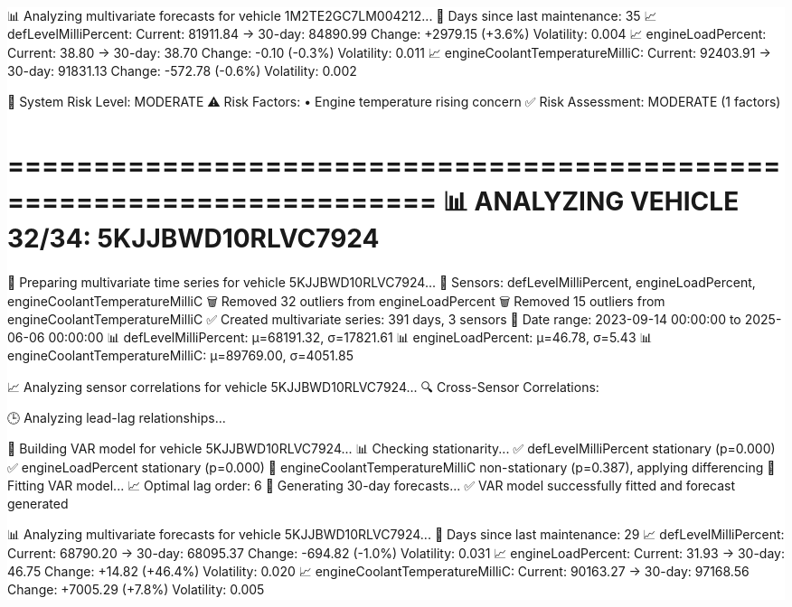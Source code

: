 📊 Analyzing multivariate forecasts for vehicle 1M2TE2GC7LM004212...
   🔧 Days since last maintenance: 35
   📈 defLevelMilliPercent:
      Current: 81911.84 → 30-day: 84890.99
      Change: +2979.15 (+3.6%)
      Volatility: 0.004
   📈 engineLoadPercent:
      Current: 38.80 → 30-day: 38.70
      Change: -0.10 (-0.3%)
      Volatility: 0.011
   📈 engineCoolantTemperatureMilliC:
      Current: 92403.91 → 30-day: 91831.13
      Change: -572.78 (-0.6%)
      Volatility: 0.002

   🚨 System Risk Level: MODERATE
   ⚠️ Risk Factors:
      • Engine temperature rising concern
   ✅ Risk Assessment: MODERATE (1 factors)

======================================================================
📊 ANALYZING VEHICLE 32/34: 5KJJBWD10RLVC7924
======================================================================

🔧 Preparing multivariate time series for vehicle 5KJJBWD10RLVC7924...
   🎯 Sensors: defLevelMilliPercent, engineLoadPercent, engineCoolantTemperatureMilliC
   🗑️ Removed 32 outliers from engineLoadPercent
   🗑️ Removed 15 outliers from engineCoolantTemperatureMilliC
   ✅ Created multivariate series: 391 days, 3 sensors
   📅 Date range: 2023-09-14 00:00:00 to 2025-06-06 00:00:00
   📊 defLevelMilliPercent: μ=68191.32, σ=17821.61
   📊 engineLoadPercent: μ=46.78, σ=5.43
   📊 engineCoolantTemperatureMilliC: μ=89769.00, σ=4051.85

📈 Analyzing sensor correlations for vehicle 5KJJBWD10RLVC7924...
🔍 Cross-Sensor Correlations:

🕒 Analyzing lead-lag relationships...

🤖 Building VAR model for vehicle 5KJJBWD10RLVC7924...
   📊 Checking stationarity...
   ✅ defLevelMilliPercent stationary (p=0.000)
   ✅ engineLoadPercent stationary (p=0.000)
   🔄 engineCoolantTemperatureMilliC non-stationary (p=0.387), applying differencing
   🔧 Fitting VAR model...
   📈 Optimal lag order: 6
   🔮 Generating 30-day forecasts...
   ✅ VAR model successfully fitted and forecast generated

📊 Analyzing multivariate forecasts for vehicle 5KJJBWD10RLVC7924...
   🔧 Days since last maintenance: 29
   📈 defLevelMilliPercent:
      Current: 68790.20 → 30-day: 68095.37
      Change: -694.82 (-1.0%)
      Volatility: 0.031
   📈 engineLoadPercent:
      Current: 31.93 → 30-day: 46.75
      Change: +14.82 (+46.4%)
      Volatility: 0.020
   📈 engineCoolantTemperatureMilliC:
      Current: 90163.27 → 30-day: 97168.56
      Change: +7005.29 (+7.8%)
      Volatility: 0.005
